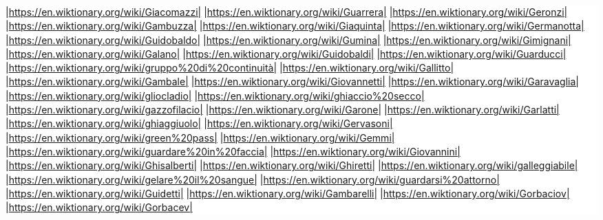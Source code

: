 |https://en.wiktionary.org/wiki/Giacomazzi|
|https://en.wiktionary.org/wiki/Guarrera|
|https://en.wiktionary.org/wiki/Geronzi|
|https://en.wiktionary.org/wiki/Gambuzza|
|https://en.wiktionary.org/wiki/Giaquinta|
|https://en.wiktionary.org/wiki/Germanotta|
|https://en.wiktionary.org/wiki/Guidobaldo|
|https://en.wiktionary.org/wiki/Gumina|
|https://en.wiktionary.org/wiki/Gimignani|
|https://en.wiktionary.org/wiki/Galano|
|https://en.wiktionary.org/wiki/Guidobaldi|
|https://en.wiktionary.org/wiki/Guarducci|
|https://en.wiktionary.org/wiki/gruppo%20di%20continuità|
|https://en.wiktionary.org/wiki/Gallitto|
|https://en.wiktionary.org/wiki/Gambale|
|https://en.wiktionary.org/wiki/Giovannetti|
|https://en.wiktionary.org/wiki/Garavaglia|
|https://en.wiktionary.org/wiki/gliocladio|
|https://en.wiktionary.org/wiki/ghiaccio%20secco|
|https://en.wiktionary.org/wiki/gazzofilacio|
|https://en.wiktionary.org/wiki/Garone|
|https://en.wiktionary.org/wiki/Garlatti|
|https://en.wiktionary.org/wiki/ghiaggiuolo|
|https://en.wiktionary.org/wiki/Gervasoni|
|https://en.wiktionary.org/wiki/green%20pass|
|https://en.wiktionary.org/wiki/Gemmi|
|https://en.wiktionary.org/wiki/guardare%20in%20faccia|
|https://en.wiktionary.org/wiki/Giovannini|
|https://en.wiktionary.org/wiki/Ghisalberti|
|https://en.wiktionary.org/wiki/Ghiretti|
|https://en.wiktionary.org/wiki/galleggiabile|
|https://en.wiktionary.org/wiki/gelare%20il%20sangue|
|https://en.wiktionary.org/wiki/guardarsi%20attorno|
|https://en.wiktionary.org/wiki/Guidetti|
|https://en.wiktionary.org/wiki/Gambarelli|
|https://en.wiktionary.org/wiki/Gorbaciov|
|https://en.wiktionary.org/wiki/Gorbacev|